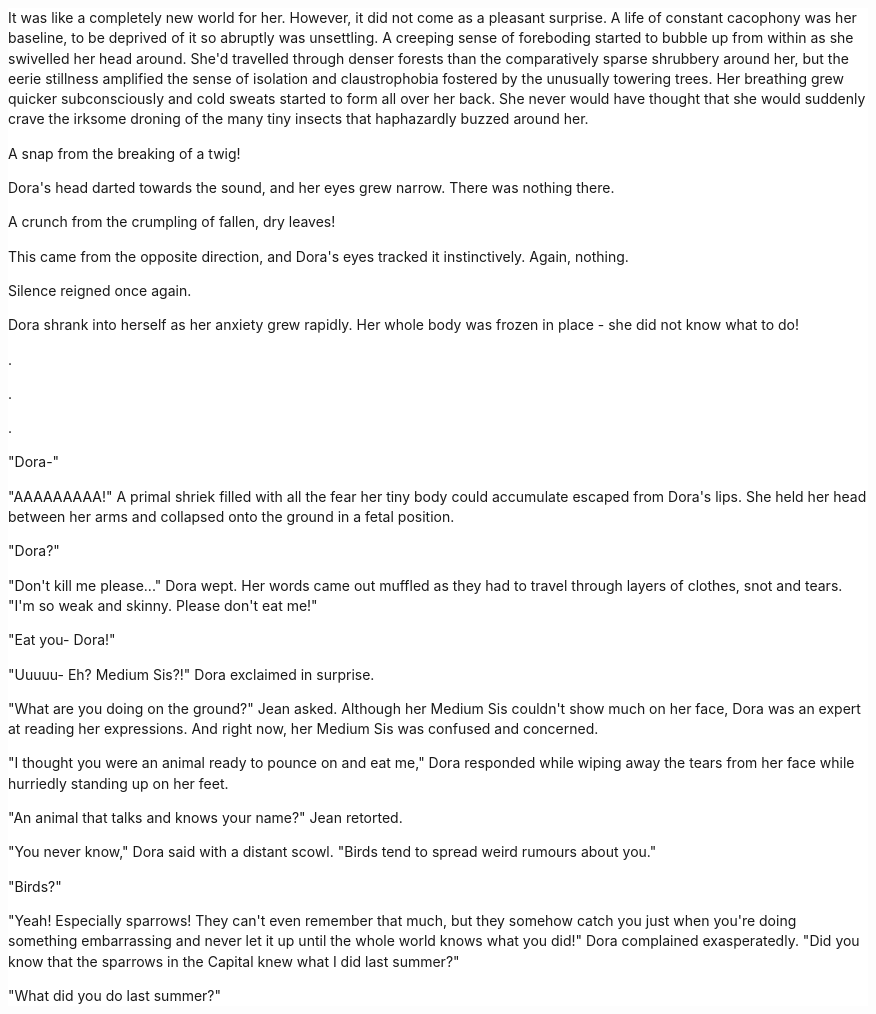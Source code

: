It was like a completely new world for her. However, it did not come as a pleasant surprise. A life of constant cacophony was her baseline, to be deprived of it so abruptly was unsettling. A creeping sense of foreboding started to bubble up from within as she swivelled her head around. She'd travelled through denser forests than the comparatively sparse shrubbery around her, but the eerie stillness amplified the sense of isolation and claustrophobia fostered by the unusually towering trees. Her breathing grew quicker subconsciously and cold sweats started to form all over her back. She never would have thought that she would suddenly crave the irksome droning of the many tiny insects that haphazardly buzzed around her.

A snap from the breaking of a twig!

Dora's head darted towards the sound, and her eyes grew narrow. There was nothing there.

A crunch from the crumpling of fallen, dry leaves!

This came from the opposite direction, and Dora's eyes tracked it instinctively. Again, nothing.

Silence reigned once again.

Dora shrank into herself as her anxiety grew rapidly. Her whole body was frozen in place - she did not know what to do!

.

.

.

"Dora-"

"AAAAAAAAA!" A primal shriek filled with all the fear her tiny body could accumulate escaped from Dora's lips. She held her head between her arms and collapsed onto the ground in a fetal position.

"Dora?"

"Don't kill me please..." Dora wept. Her words came out muffled as they had to travel through layers of clothes, snot and tears. "I'm so weak and skinny. Please don't eat me!"

"Eat you- Dora!"

"Uuuuu- Eh? Medium Sis?!" Dora exclaimed in surprise.

"What are you doing on the ground?" Jean asked. Although her Medium Sis couldn't show much on her face, Dora was an expert at reading her expressions. And right now, her Medium Sis was confused and concerned.

"I thought you were an animal ready to pounce on and eat me," Dora responded while wiping away the tears from her face while hurriedly standing up on her feet.

"An animal that talks and knows your name?" Jean retorted.

"You never know," Dora said with a distant scowl. "Birds tend to spread weird rumours about you."

"Birds?"

"Yeah! Especially sparrows! They can't even remember that much, but they somehow catch you just when you're doing something embarrassing and never let it up until the whole world knows what you did!" Dora complained exasperatedly. "Did you know that the sparrows in the Capital knew what I did last summer?"

"What did you do last summer?"
